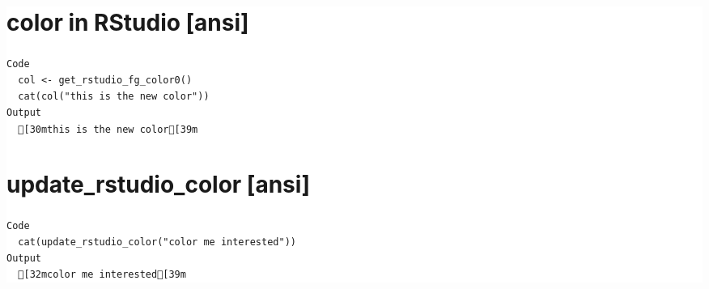 # color in RStudio [ansi]

    Code
      col <- get_rstudio_fg_color0()
      cat(col("this is the new color"))
    Output
      [30mthis is the new color[39m

# update_rstudio_color [ansi]

    Code
      cat(update_rstudio_color("color me interested"))
    Output
      [32mcolor me interested[39m

